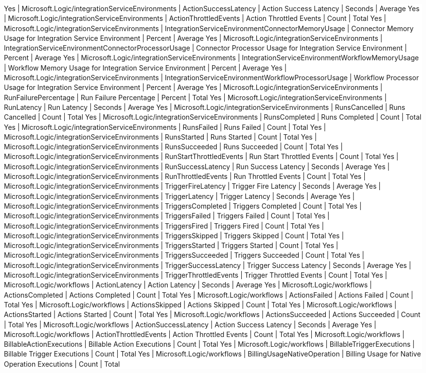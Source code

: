 Yes | Microsoft.Logic/integrationServiceEnvironments | ActionSuccessLatency | Action Success Latency  | Seconds | Average
Yes | Microsoft.Logic/integrationServiceEnvironments | ActionThrottledEvents | Action Throttled Events | Count | Total
Yes | Microsoft.Logic/integrationServiceEnvironments | IntegrationServiceEnvironmentConnectorMemoryUsage | Connector Memory Usage for Integration Service Environment | Percent | Average
Yes | Microsoft.Logic/integrationServiceEnvironments | IntegrationServiceEnvironmentConnectorProcessorUsage | Connector Processor Usage for Integration Service Environment | Percent | Average
Yes | Microsoft.Logic/integrationServiceEnvironments | IntegrationServiceEnvironmentWorkflowMemoryUsage | Workflow Memory Usage for Integration Service Environment | Percent | Average
Yes | Microsoft.Logic/integrationServiceEnvironments | IntegrationServiceEnvironmentWorkflowProcessorUsage | Workflow Processor Usage for Integration Service Environment | Percent | Average
Yes | Microsoft.Logic/integrationServiceEnvironments | RunFailurePercentage | Run Failure Percentage | Percent | Total
Yes | Microsoft.Logic/integrationServiceEnvironments | RunLatency | Run Latency | Seconds | Average
Yes | Microsoft.Logic/integrationServiceEnvironments | RunsCancelled | Runs Cancelled | Count | Total
Yes | Microsoft.Logic/integrationServiceEnvironments | RunsCompleted | Runs Completed | Count | Total
Yes | Microsoft.Logic/integrationServiceEnvironments | RunsFailed | Runs Failed | Count | Total
Yes | Microsoft.Logic/integrationServiceEnvironments | RunsStarted | Runs Started | Count | Total
Yes | Microsoft.Logic/integrationServiceEnvironments | RunsSucceeded | Runs Succeeded | Count | Total
Yes | Microsoft.Logic/integrationServiceEnvironments | RunStartThrottledEvents | Run Start Throttled Events | Count | Total
Yes | Microsoft.Logic/integrationServiceEnvironments | RunSuccessLatency | Run Success Latency | Seconds | Average
Yes | Microsoft.Logic/integrationServiceEnvironments | RunThrottledEvents | Run Throttled Events | Count | Total
Yes | Microsoft.Logic/integrationServiceEnvironments | TriggerFireLatency | Trigger Fire Latency  | Seconds | Average
Yes | Microsoft.Logic/integrationServiceEnvironments | TriggerLatency | Trigger Latency  | Seconds | Average
Yes | Microsoft.Logic/integrationServiceEnvironments | TriggersCompleted | Triggers Completed  | Count | Total
Yes | Microsoft.Logic/integrationServiceEnvironments | TriggersFailed | Triggers Failed  | Count | Total
Yes | Microsoft.Logic/integrationServiceEnvironments | TriggersFired | Triggers Fired  | Count | Total
Yes | Microsoft.Logic/integrationServiceEnvironments | TriggersSkipped | Triggers Skipped | Count | Total
Yes | Microsoft.Logic/integrationServiceEnvironments | TriggersStarted | Triggers Started  | Count | Total
Yes | Microsoft.Logic/integrationServiceEnvironments | TriggersSucceeded | Triggers Succeeded  | Count | Total
Yes | Microsoft.Logic/integrationServiceEnvironments | TriggerSuccessLatency | Trigger Success Latency  | Seconds | Average
Yes | Microsoft.Logic/integrationServiceEnvironments | TriggerThrottledEvents | Trigger Throttled Events | Count | Total
Yes | Microsoft.Logic/workflows | ActionLatency | Action Latency  | Seconds | Average
Yes | Microsoft.Logic/workflows | ActionsCompleted | Actions Completed  | Count | Total
Yes | Microsoft.Logic/workflows | ActionsFailed | Actions Failed  | Count | Total
Yes | Microsoft.Logic/workflows | ActionsSkipped | Actions Skipped  | Count | Total
Yes | Microsoft.Logic/workflows | ActionsStarted | Actions Started  | Count | Total
Yes | Microsoft.Logic/workflows | ActionsSucceeded | Actions Succeeded  | Count | Total
Yes | Microsoft.Logic/workflows | ActionSuccessLatency | Action Success Latency  | Seconds | Average
Yes | Microsoft.Logic/workflows | ActionThrottledEvents | Action Throttled Events | Count | Total
Yes | Microsoft.Logic/workflows | BillableActionExecutions | Billable Action Executions | Count | Total
Yes | Microsoft.Logic/workflows | BillableTriggerExecutions | Billable Trigger Executions | Count | Total
Yes | Microsoft.Logic/workflows | BillingUsageNativeOperation | Billing Usage for Native Operation Executions | Count | Total
